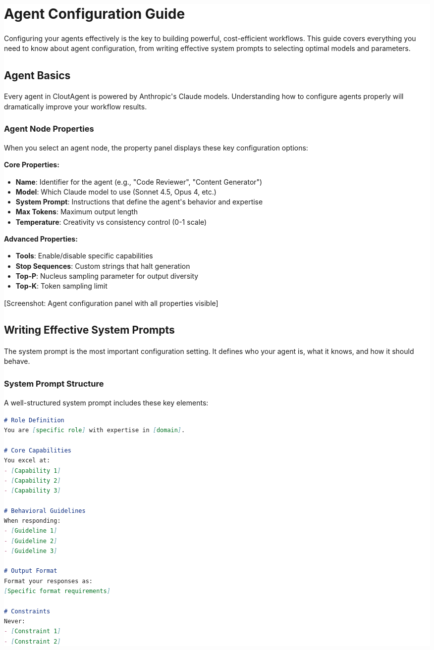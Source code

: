 # Agent Configuration Guide

Configuring your agents effectively is the key to building powerful, cost-efficient workflows. This guide covers everything you need to know about agent configuration, from writing effective system prompts to selecting optimal models and parameters.

## Agent Basics

Every agent in CloutAgent is powered by Anthropic's Claude models. Understanding how to configure agents properly will dramatically improve your workflow results.

### Agent Node Properties

When you select an agent node, the property panel displays these key configuration options:

**Core Properties:**
- **Name**: Identifier for the agent (e.g., "Code Reviewer", "Content Generator")
- **Model**: Which Claude model to use (Sonnet 4.5, Opus 4, etc.)
- **System Prompt**: Instructions that define the agent's behavior and expertise
- **Max Tokens**: Maximum output length
- **Temperature**: Creativity vs consistency control (0-1 scale)

**Advanced Properties:**
- **Tools**: Enable/disable specific capabilities
- **Stop Sequences**: Custom strings that halt generation
- **Top-P**: Nucleus sampling parameter for output diversity
- **Top-K**: Token sampling limit

[Screenshot: Agent configuration panel with all properties visible]

## Writing Effective System Prompts

The system prompt is the most important configuration setting. It defines who your agent is, what it knows, and how it should behave.

### System Prompt Structure

A well-structured system prompt includes these key elements:

```markdown
# Role Definition
You are [specific role] with expertise in [domain].

# Core Capabilities
You excel at:
- [Capability 1]
- [Capability 2]
- [Capability 3]

# Behavioral Guidelines
When responding:
- [Guideline 1]
- [Guideline 2]
- [Guideline 3]

# Output Format
Format your responses as:
[Specific format requirements]

# Constraints
Never:
- [Constraint 1]
- [Constraint 2]
```
